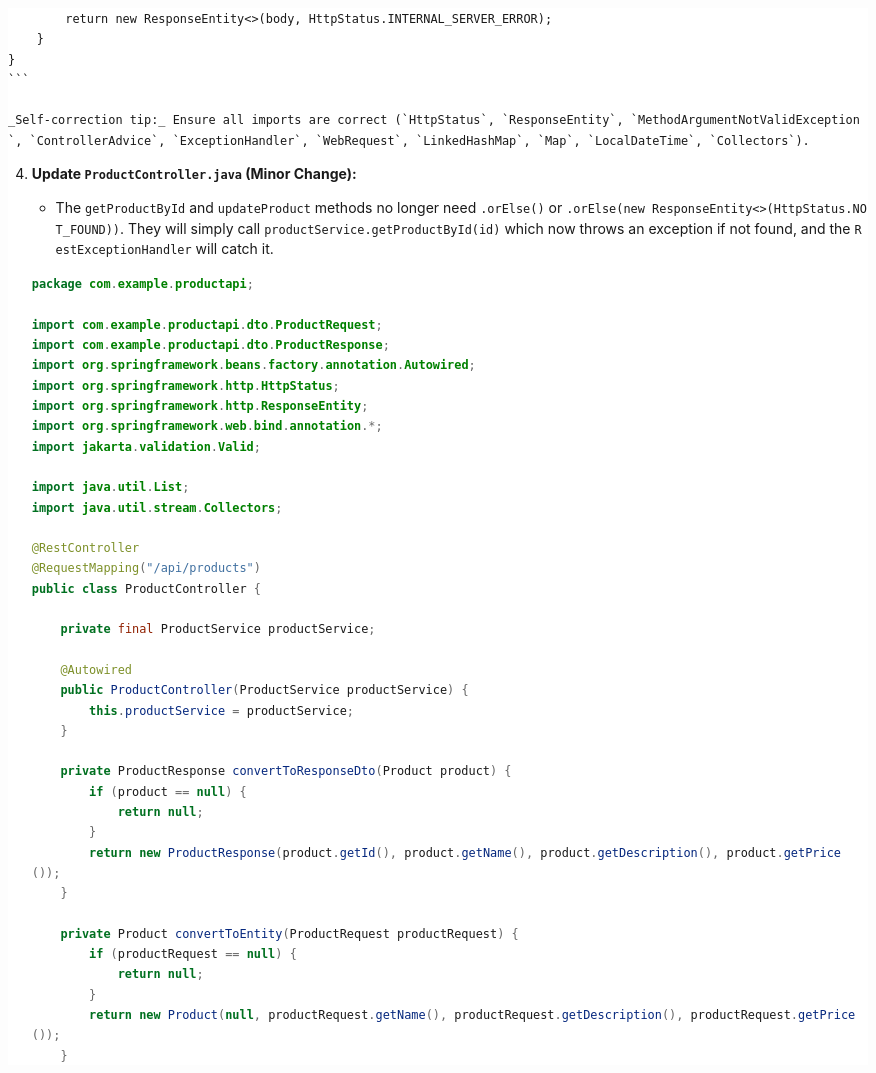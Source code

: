             return new ResponseEntity<>(body, HttpStatus.INTERNAL_SERVER_ERROR);
        }
    }
    ```
    
    _Self-correction tip:_ Ensure all imports are correct (`HttpStatus`, `ResponseEntity`, `MethodArgumentNotValidException`, `ControllerAdvice`, `ExceptionHandler`, `WebRequest`, `LinkedHashMap`, `Map`, `LocalDateTime`, `Collectors`).
    
4. **Update `ProductController.java` (Minor Change):**
    
    - The `getProductById` and `updateProduct` methods no longer need `.orElse()` or `.orElse(new ResponseEntity<>(HttpStatus.NOT_FOUND))`. They will simply call `productService.getProductById(id)` which now throws an exception if not found, and the `RestExceptionHandler` will catch it.
        

    ```java
    package com.example.productapi;
    
    import com.example.productapi.dto.ProductRequest;
    import com.example.productapi.dto.ProductResponse;
    import org.springframework.beans.factory.annotation.Autowired;
    import org.springframework.http.HttpStatus;
    import org.springframework.http.ResponseEntity;
    import org.springframework.web.bind.annotation.*;
    import jakarta.validation.Valid;
    
    import java.util.List;
    import java.util.stream.Collectors;
    
    @RestController
    @RequestMapping("/api/products")
    public class ProductController {
    
        private final ProductService productService;
    
        @Autowired
        public ProductController(ProductService productService) {
            this.productService = productService;
        }
    
        private ProductResponse convertToResponseDto(Product product) {
            if (product == null) {
                return null;
            }
            return new ProductResponse(product.getId(), product.getName(), product.getDescription(), product.getPrice());
        }
    
        private Product convertToEntity(ProductRequest productRequest) {
            if (productRequest == null) {
                return null;
            }
            return new Product(null, productRequest.getName(), productRequest.getDescription(), productRequest.getPrice());
        }
    